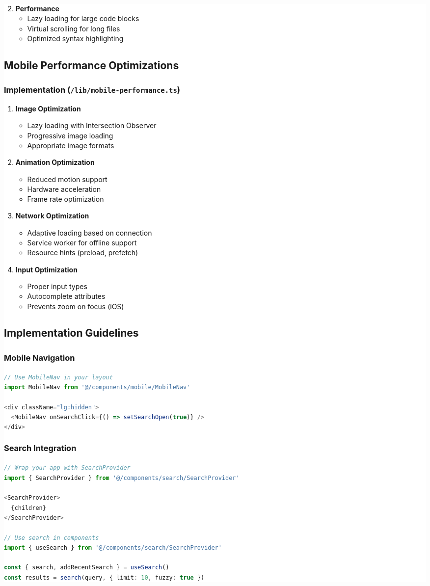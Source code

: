 2. **Performance**
   - Lazy loading for large code blocks
   - Virtual scrolling for long files
   - Optimized syntax highlighting

## Mobile Performance Optimizations

### Implementation (`/lib/mobile-performance.ts`)

1. **Image Optimization**
   - Lazy loading with Intersection Observer
   - Progressive image loading
   - Appropriate image formats

2. **Animation Optimization**
   - Reduced motion support
   - Hardware acceleration
   - Frame rate optimization

3. **Network Optimization**
   - Adaptive loading based on connection
   - Service worker for offline support
   - Resource hints (preload, prefetch)

4. **Input Optimization**
   - Proper input types
   - Autocomplete attributes
   - Prevents zoom on focus (iOS)

## Implementation Guidelines

### Mobile Navigation
```typescript
// Use MobileNav in your layout
import MobileNav from '@/components/mobile/MobileNav'

<div className="lg:hidden">
  <MobileNav onSearchClick={() => setSearchOpen(true)} />
</div>
```

### Search Integration
```typescript
// Wrap your app with SearchProvider
import { SearchProvider } from '@/components/search/SearchProvider'

<SearchProvider>
  {children}
</SearchProvider>

// Use search in components
import { useSearch } from '@/components/search/SearchProvider'

const { search, addRecentSearch } = useSearch()
const results = search(query, { limit: 10, fuzzy: true })
```
